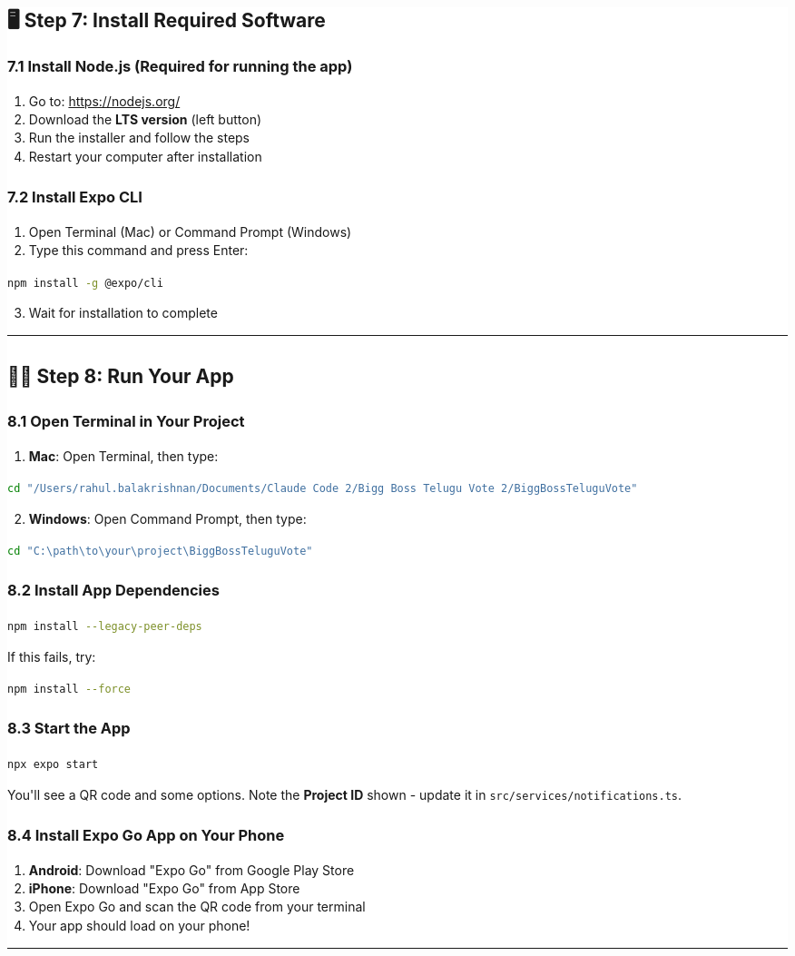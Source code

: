 ## 🖥️ **Step 7: Install Required Software**

### 7.1 Install Node.js (Required for running the app)
1. Go to: https://nodejs.org/
2. Download the **LTS version** (left button)
3. Run the installer and follow the steps
4. Restart your computer after installation

### 7.2 Install Expo CLI
1. Open Terminal (Mac) or Command Prompt (Windows)
2. Type this command and press Enter:
```bash
npm install -g @expo/cli
```
3. Wait for installation to complete

---

## 🏃‍♂️ **Step 8: Run Your App**

### 8.1 Open Terminal in Your Project
1. **Mac**: Open Terminal, then type:
```bash
cd "/Users/rahul.balakrishnan/Documents/Claude Code 2/Bigg Boss Telugu Vote 2/BiggBossTeluguVote"
```
2. **Windows**: Open Command Prompt, then type:
```cmd
cd "C:\path\to\your\project\BiggBossTeluguVote"
```

### 8.2 Install App Dependencies
```bash
npm install --legacy-peer-deps
```
If this fails, try:
```bash
npm install --force
```

### 8.3 Start the App
```bash
npx expo start
```

You'll see a QR code and some options. Note the **Project ID** shown - update it in `src/services/notifications.ts`.

### 8.4 Install Expo Go App on Your Phone
1. **Android**: Download "Expo Go" from Google Play Store
2. **iPhone**: Download "Expo Go" from App Store
3. Open Expo Go and scan the QR code from your terminal
4. Your app should load on your phone!

---